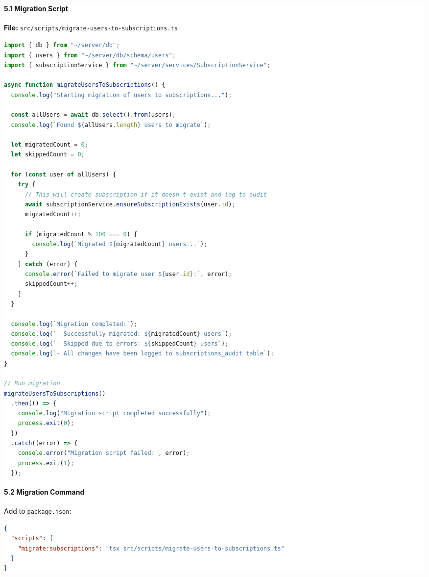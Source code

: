 #### 5.1 Migration Script
**File:** `src/scripts/migrate-users-to-subscriptions.ts`

```typescript
import { db } from "~/server/db";
import { users } from "~/server/db/schema/users";
import { subscriptionService } from "~/server/services/SubscriptionService";

async function migrateUsersToSubscriptions() {
  console.log("Starting migration of users to subscriptions...");
  
  const allUsers = await db.select().from(users);
  console.log(`Found ${allUsers.length} users to migrate`);

  let migratedCount = 0;
  let skippedCount = 0;

  for (const user of allUsers) {
    try {
      // This will create subscription if it doesn't exist and log to audit
      await subscriptionService.ensureSubscriptionExists(user.id);
      migratedCount++;
      
      if (migratedCount % 100 === 0) {
        console.log(`Migrated ${migratedCount} users...`);
      }
    } catch (error) {
      console.error(`Failed to migrate user ${user.id}:`, error);
      skippedCount++;
    }
  }

  console.log(`Migration completed:`);
  console.log(`- Successfully migrated: ${migratedCount} users`);
  console.log(`- Skipped due to errors: ${skippedCount} users`);
  console.log(`- All changes have been logged to subscriptions_audit table`);
}

// Run migration
migrateUsersToSubscriptions()
  .then(() => {
    console.log("Migration script completed successfully");
    process.exit(0);
  })
  .catch((error) => {
    console.error("Migration script failed:", error);
    process.exit(1);
  });
```

#### 5.2 Migration Command
Add to `package.json`:
```json
{
  "scripts": {
    "migrate:subscriptions": "tsx src/scripts/migrate-users-to-subscriptions.ts"
  }
}
```
